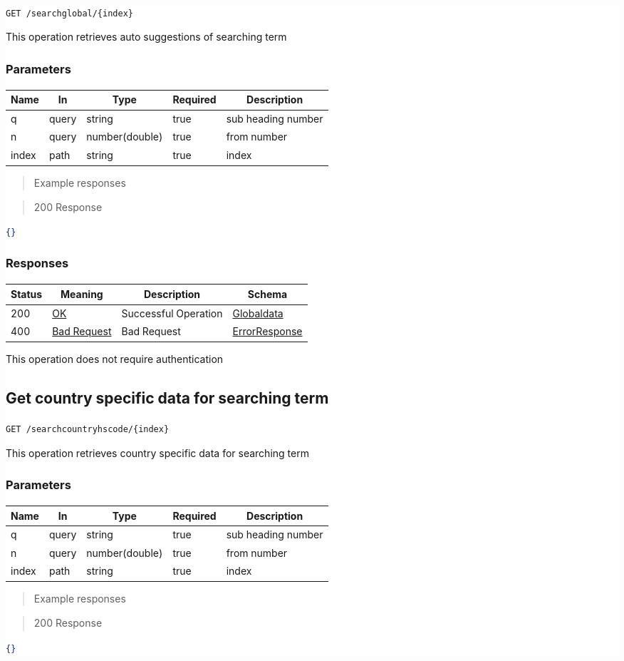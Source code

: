 `GET /searchglobal/{index}`

This operation retrieves auto suggestions of searching term

<h3 id="get-global-data-for-searching-term-parameters">Parameters</h3>

|Name|In|Type|Required|Description|
|---|---|---|---|---|
|q|query|string|true|sub heading number|
|n|query|number(double)|true|from number|
|index|path|string|true|index|

> Example responses

> 200 Response

```json
{}
```

<h3 id="get-global-data-for-searching-term-responses">Responses</h3>

|Status|Meaning|Description|Schema|
|---|---|---|---|
|200|[OK](https://tools.ietf.org/html/rfc7231#section-6.3.1)|Successful Operation|[Globaldata](#schemaglobaldata)|
|400|[Bad Request](https://tools.ietf.org/html/rfc7231#section-6.5.1)|Bad Request|[ErrorResponse](#schemaerrorresponse)|

<aside class="success">
This operation does not require authentication
</aside>

## Get country specific data for searching term

<a id="opIdget-countrydata-op"></a>

`GET /searchcountryhscode/{index}`

This operation retrieves country specific data for searching term

<h3 id="get-country-specific-data-for-searching-term-parameters">Parameters</h3>

|Name|In|Type|Required|Description|
|---|---|---|---|---|
|q|query|string|true|sub heading number|
|n|query|number(double)|true|from number|
|index|path|string|true|index|

> Example responses

> 200 Response

```json
{}
```
